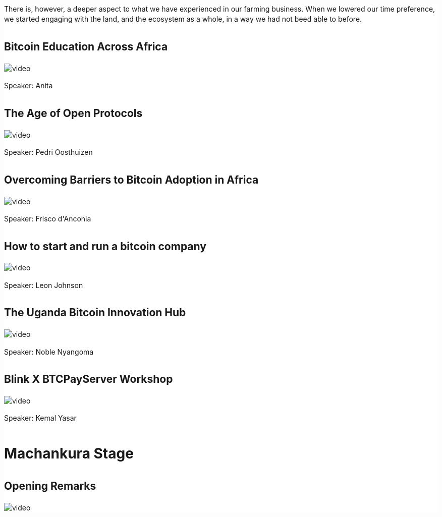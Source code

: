 There is, however, a deeper aspect to what we have experienced in our farming business. When we lowered our time preference, we started engaging with the land, and the ecosystem as a whole, in a way we had not beed able to before.



## Bitcoin Education Across Africa

![video](https://youtu.be/tv-_8uZC3pY?si=IDpm9Tc1VgAEyRqm)

Speaker: Anita

## The Age of Open Protocols

![video](https://youtu.be/C_X2qosTRp4?si=hgPmdfONllCHwCdt)

Speaker: Pedri Oosthuizen

## Overcoming Barriers to Bitcoin Adoption in Africa

![video](https://youtu.be/4ssIuUl0XT4?si=yBNZmqK_GMWccwaI)

Speaker: Frisco d'Anconia

## How to start and run a bitcoin company

![video](https://youtu.be/BReMHwNajyc?si=ATX-fwVTDa3zOTlF)

Speaker: Leon Johnson

## The Uganda Bitcoin Innovation Hub

![video](https://youtu.be/hF2fdOUZ8qg?si=xGJWsN0t2sKx7W9C)

Speaker: Noble Nyangoma

## Blink X BTCPayServer Workshop

![video](https://youtu.be/n8lR1O92ob8?si=b8fNEYMdL5kWlSbH)

Speaker: Kemal Yasar




# Machankura Stage

## Opening Remarks

![video](https://youtu.be/fkGE1VdwP9s?si=y-By3JryoIEkcmSE)
